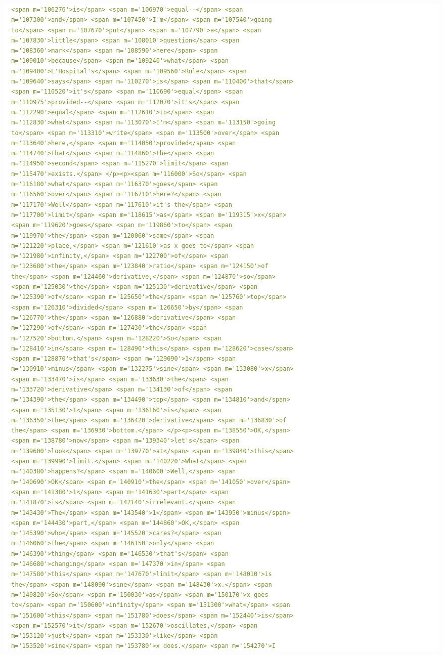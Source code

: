 ```yaml
  <span m='106276'>is</span> <span m='106970'>equal--</span> <span
  m='107300'>and</span> <span m='107450'>I'm</span> <span m='107540'>going
  to</span> <span m='107670'>put</span> <span m='107790'>a</span> <span
  m='107830'>little</span> <span m='108010'>question</span> <span
  m='108360'>mark</span> <span m='108590'>here</span> <span
  m='109010'>because</span> <span m='109240'>what</span> <span
  m='109400'>L'Hospital's</span> <span m='109560'>Rule</span> <span
  m='109640'>says</span> <span m='110270'>is</span> <span m='110400'>that</span>
  <span m='110520'>it's</span> <span m='110690'>equal</span> <span
  m='110975'>provided--</span> <span m='112070'>it's</span> <span
  m='112290'>equal</span> <span m='112610'>to</span> <span
  m='112830'>what</span> <span m='113070'>I'm</span> <span m='113150'>going
  to</span> <span m='113310'>write</span> <span m='113500'>over</span> <span
  m='113640'>here,</span> <span m='114050'>provided</span> <span
  m='114740'>that</span> <span m='114860'>the</span> <span
  m='114950'>second</span> <span m='115270'>limit</span> <span
  m='115470'>exists.</span> </p><p><span m='116000'>So</span> <span
  m='116180'>what</span> <span m='116370'>goes</span> <span
  m='116560'>over</span> <span m='116710'>here?</span> <span
  m='117170'>Well</span> <span m='117610'>it's the</span> <span
  m='117700'>limit</span> <span m='118615'>as</span> <span m='119315'>x</span>
  <span m='119620'>goes</span> <span m='119860'>to</span> <span
  m='119970'>the</span> <span m='120060'>same</span> <span
  m='121220'>place,</span> <span m='121610'>as x goes to</span> <span
  m='121980'>infinity,</span> <span m='122700'>of</span> <span
  m='123680'>the</span> <span m='123840'>ratio</span> <span m='124150'>of
  the</span> <span m='124460'>derivative,</span> <span m='124870'>so</span>
  <span m='125030'>the</span> <span m='125130'>derivative</span> <span
  m='125390'>of</span> <span m='125650'>the</span> <span m='125760'>top</span>
  <span m='126310'>divided</span> <span m='126650'>by</span> <span
  m='126770'>the</span> <span m='126880'>derivative</span> <span
  m='127290'>of</span> <span m='127430'>the</span> <span
  m='127520'>bottom.</span> <span m='128220'>So</span> <span
  m='128410'>in</span> <span m='128490'>this</span> <span m='128620'>case</span>
  <span m='128870'>that's</span> <span m='129090'>1</span> <span
  m='130910'>minus</span> <span m='132275'>sine</span> <span m='133080'>x</span>
  <span m='133470'>is</span> <span m='133630'>the</span> <span
  m='133720'>derivative</span> <span m='134130'>of</span> <span
  m='134390'>the</span> <span m='134490'>top</span> <span m='134810'>and</span>
  <span m='135130'>1</span> <span m='136160'>is</span> <span
  m='136350'>the</span> <span m='136420'>derivative</span> <span m='136830'>of
  the</span> <span m='136930'>bottom.</span> </p><p><span m='138550'>OK,</span>
  <span m='138780'>now</span> <span m='139340'>let's</span> <span
  m='139600'>look</span> <span m='139770'>at</span> <span m='139840'>this</span>
  <span m='139990'>limit.</span> <span m='140220'>What</span> <span
  m='140380'>happens?</span> <span m='140600'>Well,</span> <span
  m='140690'>OK</span> <span m='140910'>the</span> <span m='141050'>over</span>
  <span m='141380'>1</span> <span m='141630'>part</span> <span
  m='141870'>is</span> <span m='142140'>irrelevant.</span> <span
  m='143430'>The</span> <span m='143540'>1</span> <span m='143950'>minus</span>
  <span m='144430'>part,</span> <span m='144860'>OK,</span> <span
  m='145390'>who</span> <span m='145520'>cares?</span> <span
  m='146060'>The</span> <span m='146150'>only</span> <span
  m='146390'>thing</span> <span m='146530'>that's</span> <span
  m='146680'>changing</span> <span m='147370'>in</span> <span
  m='147580'>this</span> <span m='147670'>limit</span> <span m='148010'>is
  the</span> <span m='148090'>sine</span> <span m='148430'>x.</span> <span
  m='149820'>So</span> <span m='150030'>as</span> <span m='150170'>x goes
  to</span> <span m='150600'>infinity</span> <span m='151300'>what</span> <span
  m='151600'>this</span> <span m='151780'>does</span> <span m='152440'>is</span>
  <span m='152570'>it</span> <span m='152670'>oscillates,</span> <span
  m='153120'>just</span> <span m='153330'>like</span> <span
  m='153520'>sine</span> <span m='153780'>x does.</span> <span m='154270'>I
```